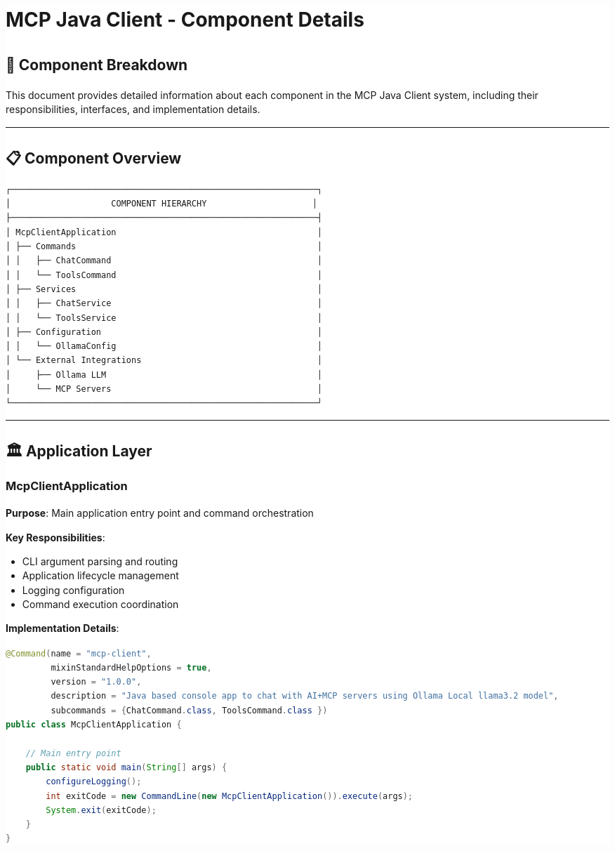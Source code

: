 # MCP Java Client - Component Details

## 🧩 Component Breakdown

This document provides detailed information about each component in the MCP Java Client system, including their responsibilities, interfaces, and implementation details.

---

## 📋 Component Overview

```
┌─────────────────────────────────────────────────────────────┐
│                    COMPONENT HIERARCHY                     │
├─────────────────────────────────────────────────────────────┤
│ McpClientApplication                                        │
│ ├── Commands                                                │
│ │   ├── ChatCommand                                         │
│ │   └── ToolsCommand                                        │
│ ├── Services                                                │
│ │   ├── ChatService                                         │
│ │   └── ToolsService                                        │
│ ├── Configuration                                           │
│ │   └── OllamaConfig                                        │
│ └── External Integrations                                   │
│     ├── Ollama LLM                                          │
│     └── MCP Servers                                         │
└─────────────────────────────────────────────────────────────┘
```

---

## 🏛️ Application Layer

### **McpClientApplication**

**Purpose**: Main application entry point and command orchestration

**Key Responsibilities**:
- CLI argument parsing and routing
- Application lifecycle management
- Logging configuration
- Command execution coordination

**Implementation Details**:
```java
@Command(name = "mcp-client", 
         mixinStandardHelpOptions = true, 
         version = "1.0.0", 
         description = "Java based console app to chat with AI+MCP servers using Ollama Local llama3.2 model", 
         subcommands = {ChatCommand.class, ToolsCommand.class })
public class McpClientApplication {
    
    // Main entry point
    public static void main(String[] args) {
        configureLogging();
        int exitCode = new CommandLine(new McpClientApplication()).execute(args);
        System.exit(exitCode);
    }
}
```
